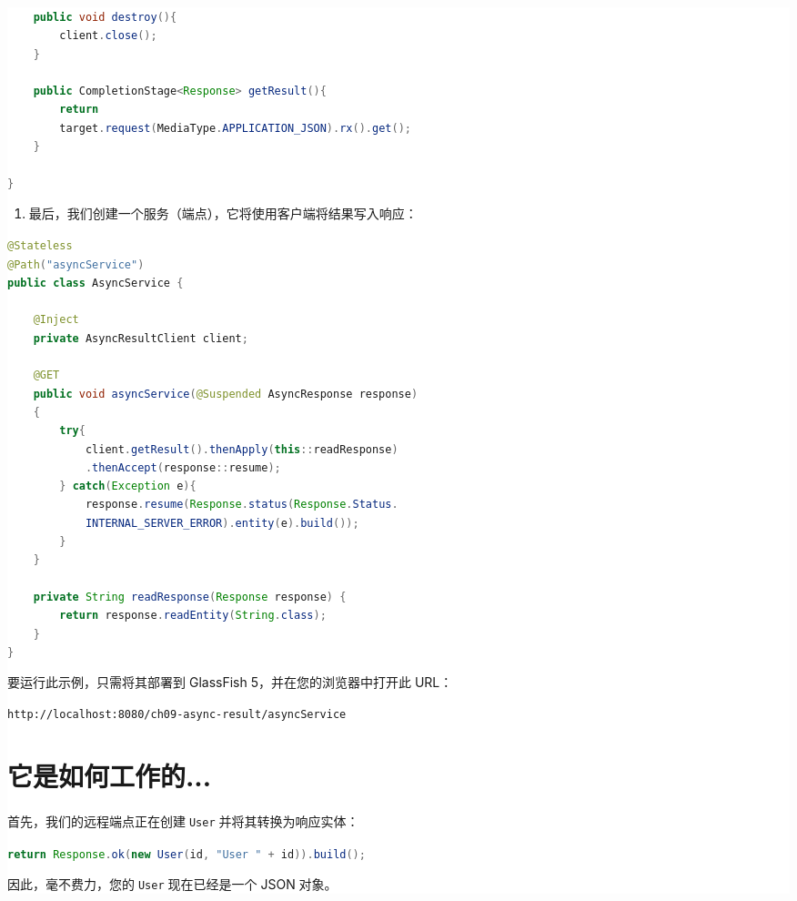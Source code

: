 ```java
    public void destroy(){
        client.close();
    }

    public CompletionStage<Response> getResult(){
        return 
        target.request(MediaType.APPLICATION_JSON).rx().get();
    }

}
```

1.  最后，我们创建一个服务（端点），它将使用客户端将结果写入响应：

```java
@Stateless
@Path("asyncService")
public class AsyncService {

    @Inject
    private AsyncResultClient client;

    @GET
    public void asyncService(@Suspended AsyncResponse response)
    {
        try{
            client.getResult().thenApply(this::readResponse)
            .thenAccept(response::resume);
        } catch(Exception e){
            response.resume(Response.status(Response.Status.
            INTERNAL_SERVER_ERROR).entity(e).build());
        }
    }

    private String readResponse(Response response) {
        return response.readEntity(String.class);
    }
}
```

要运行此示例，只需将其部署到 GlassFish 5，并在您的浏览器中打开此 URL：

`http://localhost:8080/ch09-async-result/asyncService`

# 它是如何工作的...

首先，我们的远程端点正在创建 `User` 并将其转换为响应实体：

```java
return Response.ok(new User(id, "User " + id)).build();
```

因此，毫不费力，您的 `User` 现在已经是一个 JSON 对象。
